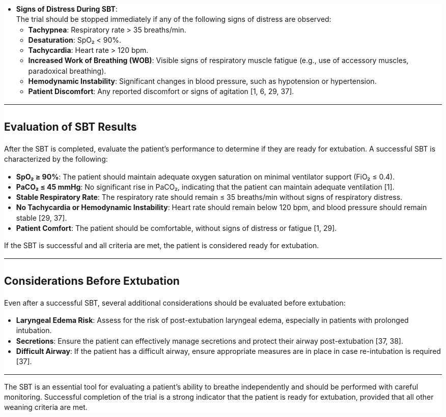 - **Signs of Distress During SBT**:  
  The trial should be stopped immediately if any of the following signs of distress are observed:
    - **Tachypnea**: Respiratory rate > 35 breaths/min.
    - **Desaturation**: SpO₂ < 90%.
    - **Tachycardia**: Heart rate > 120 bpm.
    - **Increased Work of Breathing (WOB)**: Visible signs of respiratory muscle fatigue (e.g., use of accessory muscles, paradoxical breathing).
    - **Hemodynamic Instability**: Significant changes in blood pressure, such as hypotension or hypertension.
    - **Patient Discomfort**: Any reported discomfort or signs of agitation [1, 6, 29, 37].

---

## Evaluation of SBT Results

After the SBT is completed, evaluate the patient’s performance to determine if they are ready for extubation. A successful SBT is characterized by the following:

- **SpO₂ ≥ 90%**: The patient should maintain adequate oxygen saturation on minimal ventilator support (FiO₂ ≤ 0.4).
- **PaCO₂ ≤ 45 mmHg**: No significant rise in PaCO₂, indicating that the patient can maintain adequate ventilation [1].
- **Stable Respiratory Rate**: The respiratory rate should remain ≤ 35 breaths/min without signs of respiratory distress.
- **No Tachycardia or Hemodynamic Instability**: Heart rate should remain below 120 bpm, and blood pressure should remain stable [29, 37].
- **Patient Comfort**: The patient should be comfortable, without signs of distress or fatigue [1, 29].

If the SBT is successful and all criteria are met, the patient is considered ready for extubation.

---

## Considerations Before Extubation

Even after a successful SBT, several additional considerations should be evaluated before extubation:

- **Laryngeal Edema Risk**: Assess for the risk of post-extubation laryngeal edema, especially in patients with prolonged intubation.
- **Secretions**: Ensure the patient can effectively manage secretions and protect their airway post-extubation [37, 38].
- **Difficult Airway**: If the patient has a difficult airway, ensure appropriate measures are in place in case re-intubation is required [37].

---

The SBT is an essential tool for evaluating a patient’s ability to breathe independently and should be performed with careful monitoring. Successful completion of the trial is a strong indicator that the patient is ready for extubation, provided that all other weaning criteria are met.

